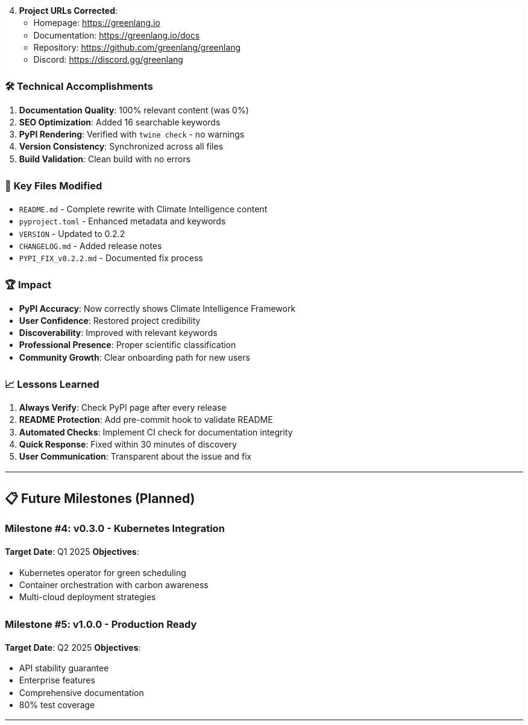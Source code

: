 4. **Project URLs Corrected**:
   - Homepage: https://greenlang.io
   - Documentation: https://greenlang.io/docs
   - Repository: https://github.com/greenlang/greenlang
   - Discord: https://discord.gg/greenlang

### 🛠️ Technical Accomplishments
1. **Documentation Quality**: 100% relevant content (was 0%)
2. **SEO Optimization**: Added 16 searchable keywords
3. **PyPI Rendering**: Verified with `twine check` - no warnings
4. **Version Consistency**: Synchronized across all files
5. **Build Validation**: Clean build with no errors

### 📁 Key Files Modified
- `README.md` - Complete rewrite with Climate Intelligence content
- `pyproject.toml` - Enhanced metadata and keywords
- `VERSION` - Updated to 0.2.2
- `CHANGELOG.md` - Added release notes
- `PYPI_FIX_v0.2.2.md` - Documented fix process

### 🏆 Impact
- **PyPI Accuracy**: Now correctly shows Climate Intelligence Framework
- **User Confidence**: Restored project credibility
- **Discoverability**: Improved with relevant keywords
- **Professional Presence**: Proper scientific classification
- **Community Growth**: Clear onboarding path for new users

### 📈 Lessons Learned
1. **Always Verify**: Check PyPI page after every release
2. **README Protection**: Add pre-commit hook to validate README
3. **Automated Checks**: Implement CI check for documentation integrity
4. **Quick Response**: Fixed within 30 minutes of discovery
5. **User Communication**: Transparent about the issue and fix

---

## 📋 Future Milestones (Planned)

### Milestone #4: v0.3.0 - Kubernetes Integration
**Target Date**: Q1 2025
**Objectives**:
- Kubernetes operator for green scheduling
- Container orchestration with carbon awareness
- Multi-cloud deployment strategies

### Milestone #5: v1.0.0 - Production Ready
**Target Date**: Q2 2025
**Objectives**:
- API stability guarantee
- Enterprise features
- Comprehensive documentation
- 80% test coverage

---